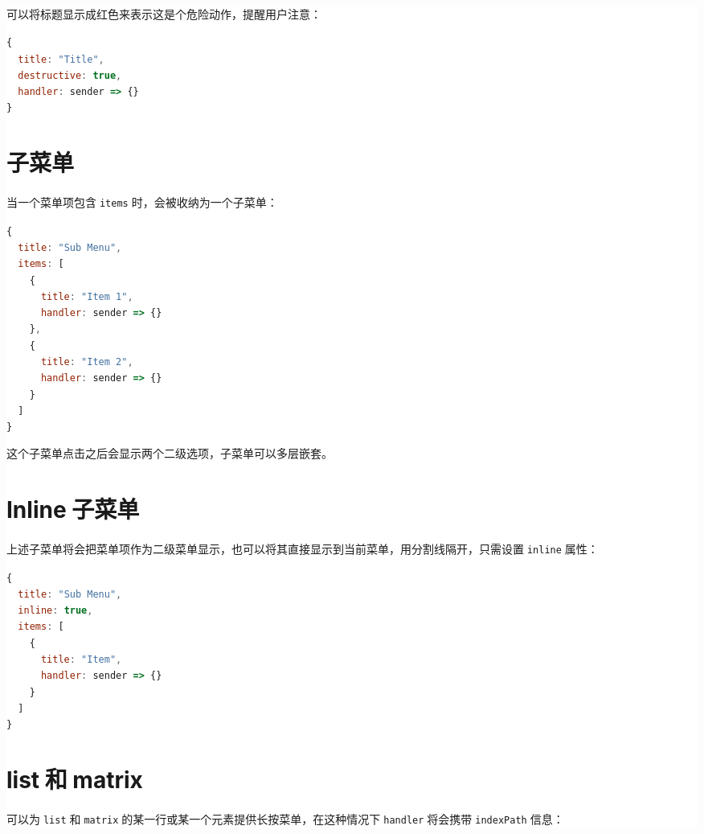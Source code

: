 可以将标题显示成红色来表示这是个危险动作，提醒用户注意：

```js
{
  title: "Title",
  destructive: true,
  handler: sender => {}
}
```

# 子菜单

当一个菜单项包含 `items` 时，会被收纳为一个子菜单：

```js
{
  title: "Sub Menu",
  items: [
    {
      title: "Item 1",
      handler: sender => {}
    },
    {
      title: "Item 2",
      handler: sender => {}
    }
  ]
}
```

这个子菜单点击之后会显示两个二级选项，子菜单可以多层嵌套。

# Inline 子菜单

上述子菜单将会把菜单项作为二级菜单显示，也可以将其直接显示到当前菜单，用分割线隔开，只需设置 `inline` 属性：

```js
{
  title: "Sub Menu",
  inline: true,
  items: [
    {
      title: "Item",
      handler: sender => {}
    }
  ]
}
```

# list 和 matrix

可以为 `list` 和 `matrix` 的某一行或某一个元素提供长按菜单，在这种情况下 `handler` 将会携带 `indexPath` 信息：
